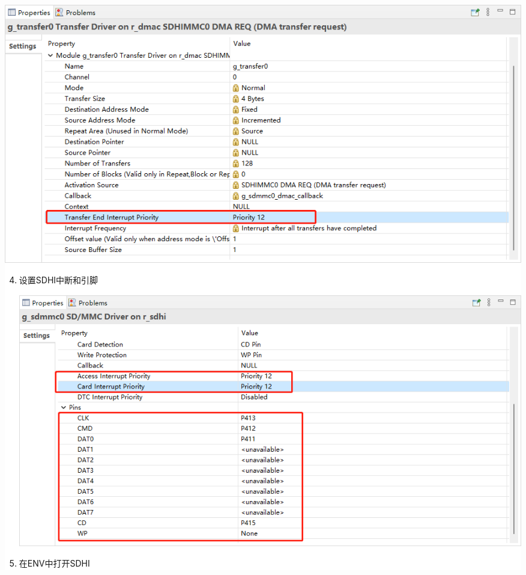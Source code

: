    ![设置DMAC中断](picture/dmac_int.png)

4. 设置SDHI中断和引脚

   ![设置SDHI](picture/sdhi_config1.png)

5. 在ENV中打开SDHI
